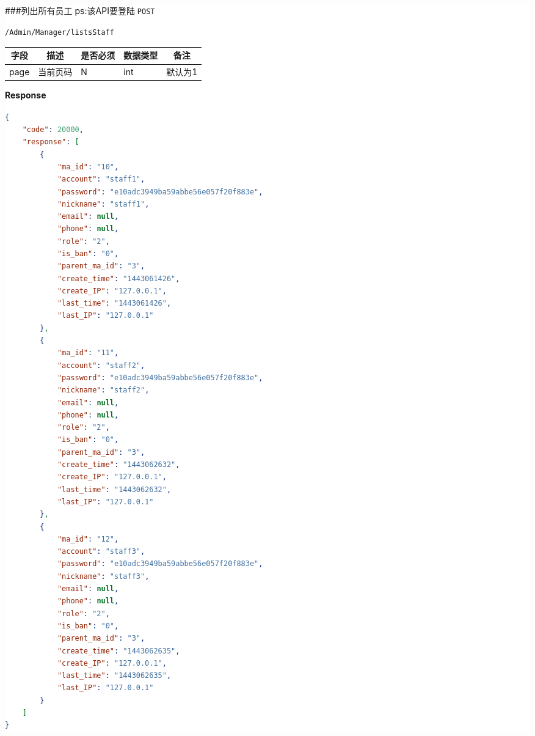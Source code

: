 ###列出所有员工
ps:该API要登陆
`POST`

`/Admin/Manager/listsStaff`

字段 | 描述 | 是否必须 | 数据类型 | 备注
------------- | ------------ | -------- | ------------- | ---------------
page | 当前页码 | N | int | 默认为1

**Response**  
```json
{
    "code": 20000,
    "response": [
        {
            "ma_id": "10",
            "account": "staff1",
            "password": "e10adc3949ba59abbe56e057f20f883e",
            "nickname": "staff1",
            "email": null,
            "phone": null,
            "role": "2",
            "is_ban": "0",
            "parent_ma_id": "3",
            "create_time": "1443061426",
            "create_IP": "127.0.0.1",
            "last_time": "1443061426",
            "last_IP": "127.0.0.1"
        },
        {
            "ma_id": "11",
            "account": "staff2",
            "password": "e10adc3949ba59abbe56e057f20f883e",
            "nickname": "staff2",
            "email": null,
            "phone": null,
            "role": "2",
            "is_ban": "0",
            "parent_ma_id": "3",
            "create_time": "1443062632",
            "create_IP": "127.0.0.1",
            "last_time": "1443062632",
            "last_IP": "127.0.0.1"
        },
        {
            "ma_id": "12",
            "account": "staff3",
            "password": "e10adc3949ba59abbe56e057f20f883e",
            "nickname": "staff3",
            "email": null,
            "phone": null,
            "role": "2",
            "is_ban": "0",
            "parent_ma_id": "3",
            "create_time": "1443062635",
            "create_IP": "127.0.0.1",
            "last_time": "1443062635",
            "last_IP": "127.0.0.1"
        }
    ]
}
```

